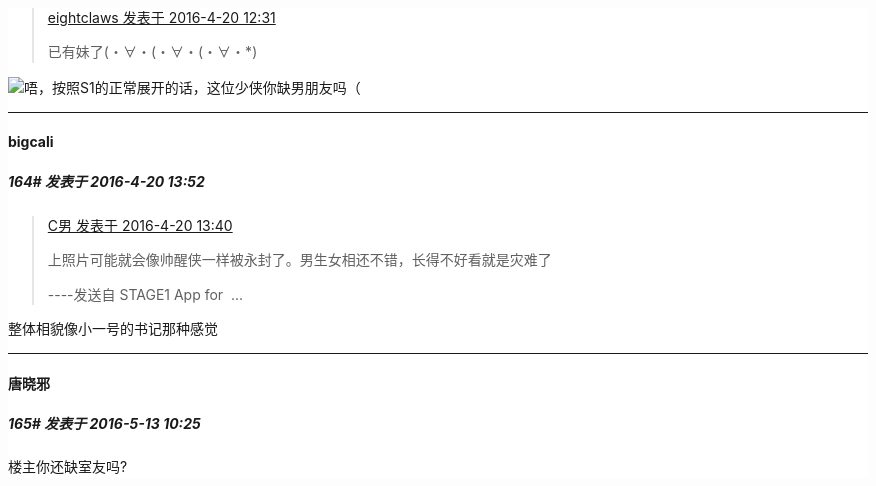 

<blockquote><a href="httphttps://bbs.saraba1st.com/2b/forum.php?mod=redirect&amp;goto=findpost&amp;pid=32189866&amp;ptid=1250432" target="_blank">eightclaws 发表于 2016-4-20 12:31</a>

已有妹了(・∀・(・∀・(・∀・*)</blockquote>
<img src="https://static.saraba1st.com/image/smiley/face/91.gif" referrerpolicy="no-referrer">唔，按照S1的正常展开的话，这位少侠你缺男朋友吗（







-----

####  bigcali  
##### 164#       发表于 2016-4-20 13:52



<blockquote><a href="httphttps://bbs.saraba1st.com/2b/forum.php?mod=redirect&amp;goto=findpost&amp;pid=32190551&amp;ptid=1250432" target="_blank">C男 发表于 2016-4-20 13:40</a>

上照片可能就会像帅醒侠一样被永封了。男生女相还不错，长得不好看就是灾难了


----发送自 STAGE1 App for  ...</blockquote>
整体相貌像小一号的书记那种感觉







-----

####  唐晓邪  
##### 165#       发表于 2016-5-13 10:25




楼主你还缺室友吗?





